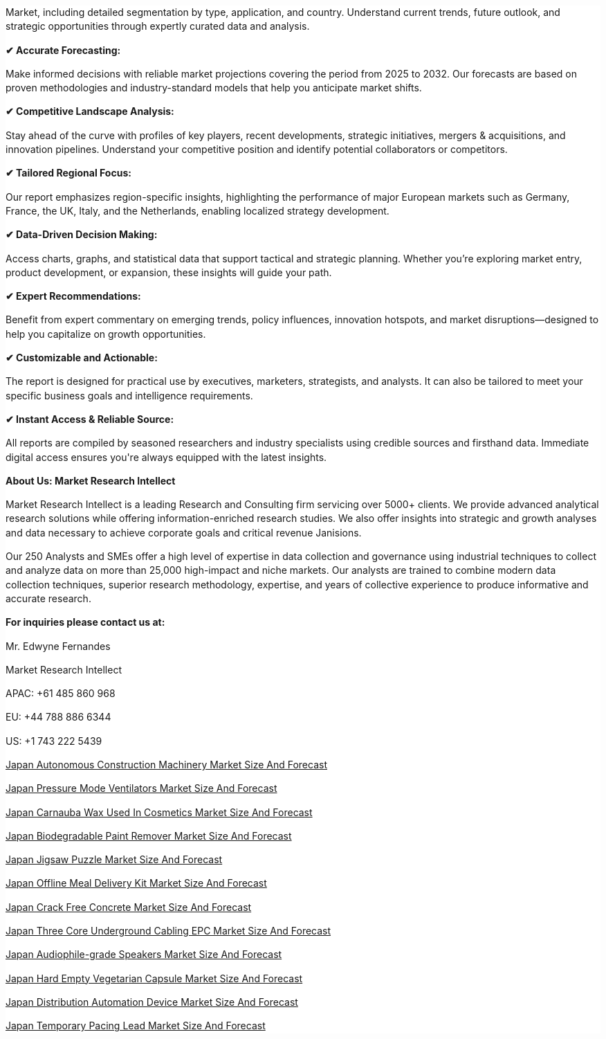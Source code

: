 Market, including detailed segmentation by type, application, and country. Understand current trends, future outlook, and strategic opportunities through expertly curated data and analysis.</p><p><strong>✔ Accurate Forecasting:</strong></p><p>Make informed decisions with reliable market projections covering the period from 2025 to 2032. Our forecasts are based on proven methodologies and industry-standard models that help you anticipate market shifts.</p><p><strong>✔ Competitive Landscape Analysis:</strong></p><p>Stay ahead of the curve with profiles of key players, recent developments, strategic initiatives, mergers &amp; acquisitions, and innovation pipelines. Understand your competitive position and identify potential collaborators or competitors.</p><p><strong>✔ Tailored Regional Focus:</strong></p><p>Our report emphasizes region-specific insights, highlighting the performance of major European markets such as Germany, France, the UK, Italy, and the Netherlands, enabling localized strategy development.</p><p><strong>✔ Data-Driven Decision Making:</strong></p><p>Access charts, graphs, and statistical data that support tactical and strategic planning. Whether you&rsquo;re exploring market entry, product development, or expansion, these insights will guide your path.</p><p><strong>✔ Expert Recommendations:</strong></p><p>Benefit from expert commentary on emerging trends, policy influences, innovation hotspots, and market disruptions&mdash;designed to help you capitalize on growth opportunities.</p><p><strong>✔ Customizable and Actionable:</strong></p><p>The report is designed for practical use by executives, marketers, strategists, and analysts. It can also be tailored to meet your specific business goals and intelligence requirements.</p><p><strong>✔ Instant Access &amp; Reliable Source:</strong></p><p>All reports are compiled by seasoned researchers and industry specialists using credible sources and firsthand data. Immediate digital access ensures you're always equipped with the latest insights.</p><p><strong><span class="font-[700]">About Us: Market Research Intellect</span></strong></p><p><span class="">Market Research Intellect is a leading Research and Consulting firm servicing over 5000+ clients. We provide advanced analytical research solutions while offering information-enriched research studies.&nbsp;</span>We also offer insights into strategic and growth analyses and data necessary to achieve corporate goals and critical revenue Janisions.</p><p><span class="">Our 250 Analysts and SMEs offer a high level of expertise in data collection and governance using industrial techniques to collect and analyze data on more than 25,000 high-impact and niche markets. Our analysts are trained to combine modern data collection techniques, superior research methodology, expertise, and years of collective experience to produce informative and accurate research.</span></p><p><strong>For inquiries please contact us at:</strong></p><p>Mr. Edwyne Fernandes</p><p>Market Research Intellect</p><p>APAC: +61 485 860 968</p><p>EU: +44 788 886 6344</p><p>US: +1 743 222 5439</p><p><a href="https://github.com/DipramanCMRI02/Future-Lens-Research/blob/main/Autonomous-Construction-Machinery-Market/Autonomous-Construction-Machinery-Market.md">Japan Autonomous Construction Machinery Market Size And Forecast</a></p><p><a href="https://github.com/DipramanCMRI02/Future-Lens-Research/blob/main/Pressure-Mode-Ventilators-Market/Pressure-Mode-Ventilators-Market.md">Japan Pressure Mode Ventilators Market Size And Forecast</a></p><p><a href="https://github.com/DipramanCMRI02/Future-Lens-Research/blob/main/Carnauba-Wax-Used-In-Cosmetics-Market/Carnauba-Wax-Used-In-Cosmetics-Market.md">Japan Carnauba Wax Used In Cosmetics Market Size And Forecast</a></p><p><a href="https://github.com/DipramanCMRI02/Future-Lens-Research/blob/main/Biodegradable-Paint-Remover-Market/Biodegradable-Paint-Remover-Market.md">Japan Biodegradable Paint Remover Market Size And Forecast</a></p><p><a href="https://github.com/DipramanCMRI02/Future-Lens-Research/blob/main/Jigsaw-Puzzle-Market/Jigsaw-Puzzle-Market.md">Japan Jigsaw Puzzle Market Size And Forecast</a></p><p><a href="https://github.com/DipramanCMRI02/Future-Lens-Research/blob/main/Offline-Meal-Delivery-Kit-Market/Offline-Meal-Delivery-Kit-Market.md">Japan Offline Meal Delivery Kit Market Size And Forecast</a></p><p><a href="https://github.com/DipramanCMRI02/Future-Lens-Research/blob/main/Crack-Free-Concrete-Market/Crack-Free-Concrete-Market.md">Japan Crack Free Concrete Market Size And Forecast</a></p><p><a href="https://github.com/DipramanCMRI02/Future-Lens-Research/blob/main/Three-Core-Underground-Cabling-EPC-Market/Three-Core-Underground-Cabling-EPC-Market.md">Japan Three Core Underground Cabling EPC Market Size And Forecast</a></p><p><a href="https://github.com/DipramanCMRI02/Future-Lens-Research/blob/main/Audiophile-grade-Speakers-Market/Audiophile-grade-Speakers-Market.md">Japan Audiophile-grade Speakers Market Size And Forecast</a></p><p><a href="https://github.com/DipramanCMRI02/Future-Lens-Research/blob/main/Hard-Empty-Vegetarian-Capsule-Market/Hard-Empty-Vegetarian-Capsule-Market.md">Japan Hard Empty Vegetarian Capsule Market Size And Forecast</a></p><p><a href="https://github.com/DipramanCMRI02/Future-Lens-Research/blob/main/Distribution-Automation-Device-Market/Distribution-Automation-Device-Market.md">Japan Distribution Automation Device Market Size And Forecast</a></p><p><a href="https://github.com/DipramanCMRI02/Future-Lens-Research/blob/main/Temporary-Pacing-Lead-Market/Temporary-Pacing-Lead-Market.md">Japan Temporary Pacing Lead Market Size And Forecast</a></p>
